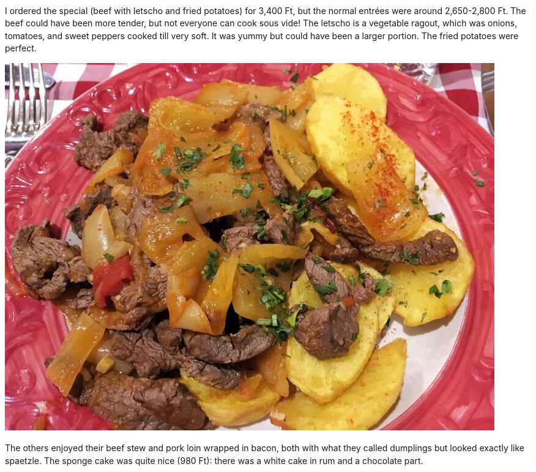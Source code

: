 I ordered the special (beef with letscho and fried potatoes) for 3,400 Ft, but the normal entrées were around 2,650-2,800 Ft. The beef could have been more tender, but not everyone can cook sous vide! The letscho is a vegetable ragout, which was onions, tomatoes, and sweet peppers cooked till very soft. It was yummy but could have been a larger portion. The fried potatoes were perfect.

<img src="/images/2016/09/02/tasting-on-budapest/bistro-beef.jpeg" width="800" height="600" alt="Special entrée" title="Special entrée"/>

The others enjoyed their beef stew and pork loin wrapped in bacon, both with what they called dumplings but looked exactly like spaetzle. The sponge cake was quite nice (980 Ft): there was a white cake in rum and a chocolate part.
